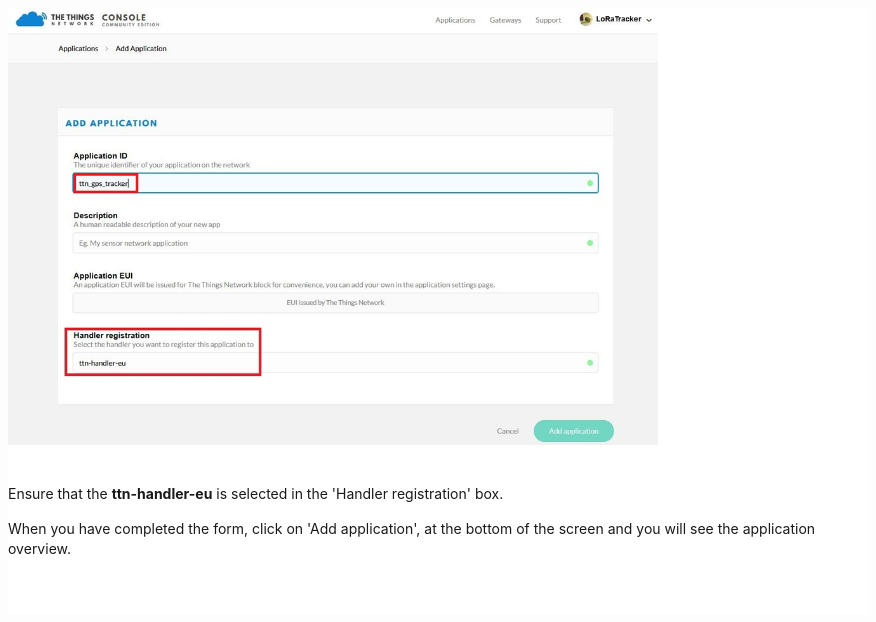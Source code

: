 <img src="/Pictures/5.jpg" width="650"/>
<br><br>

Ensure that the **ttn-handler-eu** is selected in the 'Handler registration'
box.

When you have completed the form, click on 'Add application', at the bottom of the screen and you
will see the application overview.

<br><br>